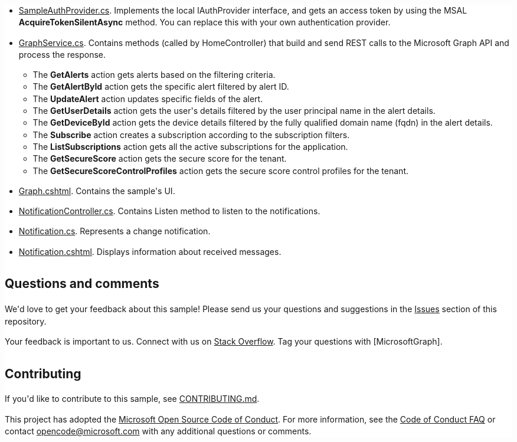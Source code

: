- [SampleAuthProvider.cs](MicrosoftGraph_Security_API_Sample/Helpers/SampleAuthProvider.cs). Implements the local IAuthProvider interface, and gets an access token by using the MSAL **AcquireTokenSilentAsync** method. You can replace this with your own authentication provider.

- [GraphService.cs](MicrosoftGraph_Security_API_Sample/Models/GraphService.cs).
Contains methods (called by HomeController) that build and send REST calls to the Microsoft Graph API and process the response.

  - The **GetAlerts** action gets alerts based on the filtering criteria.
  - The **GetAlertById** action gets the specific alert filtered by alert ID.
  - The **UpdateAlert** action updates specific fields of the alert.
  - The **GetUserDetails** action gets the user's details filtered by the user principal name in the alert details.
  - The **GetDeviceById** action gets the device details filtered by the fully qualified domain name (fqdn) in the alert details.
  - The **Subscribe** action creates a subscription according to the subscription filters.
  - The **ListSubscriptions** action gets all the active subscriptions for the application.
  - The **GetSecureScore** action gets the secure score for the tenant.
  - The **GetSecureScoreControlProfiles** action gets the secure score control profiles for the tenant.


- [Graph.cshtml](MicrosoftGraph_Security_API_Sample/Views/Home/Graph.cshtml). 
Contains the sample's UI.

- [NotificationController.cs](MicrosoftGraph_Security_API_Sample/Controllers/NotificationController.cs). 
Contains Listen method to listen to the notifications.

- [Notification.cs](MicrosoftGraph_Security_API_Sample/Models/Notification.cs). 
Represents a change notification.

- [Notification.cshtml](MicrosoftGraph_Security_API_Sample/Views/Notification/Notification.cshtml). Displays information about received messages.

## Questions and comments

We'd love to get your feedback about this sample! 
Please send us your questions and suggestions in the [Issues](https://github.com/microsoftgraph/aspnet-connect-rest-sample/issues) section of this repository.

Your feedback is important to us. Connect with us on [Stack Overflow](https://stackoverflow.com/questions/tagged/microsoftgraph).
Tag your questions with [MicrosoftGraph].

## Contributing

If you'd like to contribute to this sample, see [CONTRIBUTING.md](CONTRIBUTING.md).

This project has adopted the [Microsoft Open Source Code of Conduct](https://opensource.microsoft.com/codeofconduct/). 
For more information, see the [Code of Conduct FAQ](https://opensource.microsoft.com/codeofconduct/faq/) or contact [opencode@microsoft.com](mailto:opencode@microsoft.com) with any additional questions or comments.
